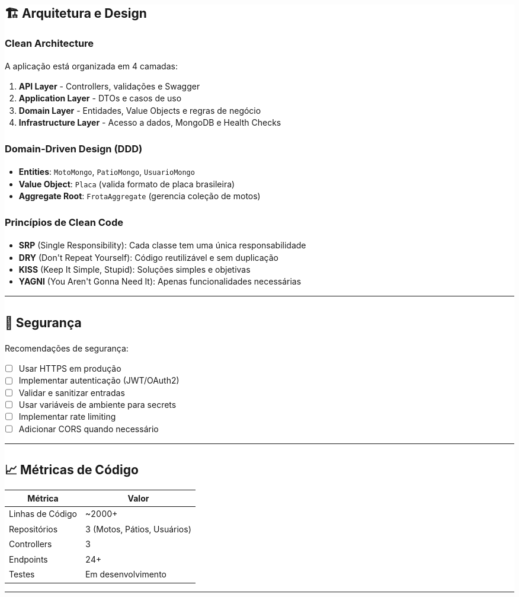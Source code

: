 
## 🏗️ Arquitetura e Design

### Clean Architecture

A aplicação está organizada em 4 camadas:

1. **API Layer** - Controllers, validações e Swagger
2. **Application Layer** - DTOs e casos de uso
3. **Domain Layer** - Entidades, Value Objects e regras de negócio
4. **Infrastructure Layer** - Acesso a dados, MongoDB e Health Checks

### Domain-Driven Design (DDD)

- **Entities**: `MotoMongo`, `PatioMongo`, `UsuarioMongo`
- **Value Object**: `Placa` (valida formato de placa brasileira)
- **Aggregate Root**: `FrotaAggregate` (gerencia coleção de motos)

### Princípios de Clean Code

- **SRP** (Single Responsibility): Cada classe tem uma única responsabilidade
- **DRY** (Don't Repeat Yourself): Código reutilizável e sem duplicação
- **KISS** (Keep It Simple, Stupid): Soluções simples e objetivas
- **YAGNI** (You Aren't Gonna Need It): Apenas funcionalidades necessárias

---

## 🔐 Segurança

Recomendações de segurança:

- [ ] Usar HTTPS em produção
- [ ] Implementar autenticação (JWT/OAuth2)
- [ ] Validar e sanitizar entradas
- [ ] Usar variáveis de ambiente para secrets
- [ ] Implementar rate limiting
- [ ] Adicionar CORS quando necessário

---

## 📈 Métricas de Código

| Métrica | Valor |
|---------|-------|
| Linhas de Código | ~2000+ |
| Repositórios | 3 (Motos, Pátios, Usuários) |
| Controllers | 3 |
| Endpoints | 24+ |
| Testes | Em desenvolvimento |

---